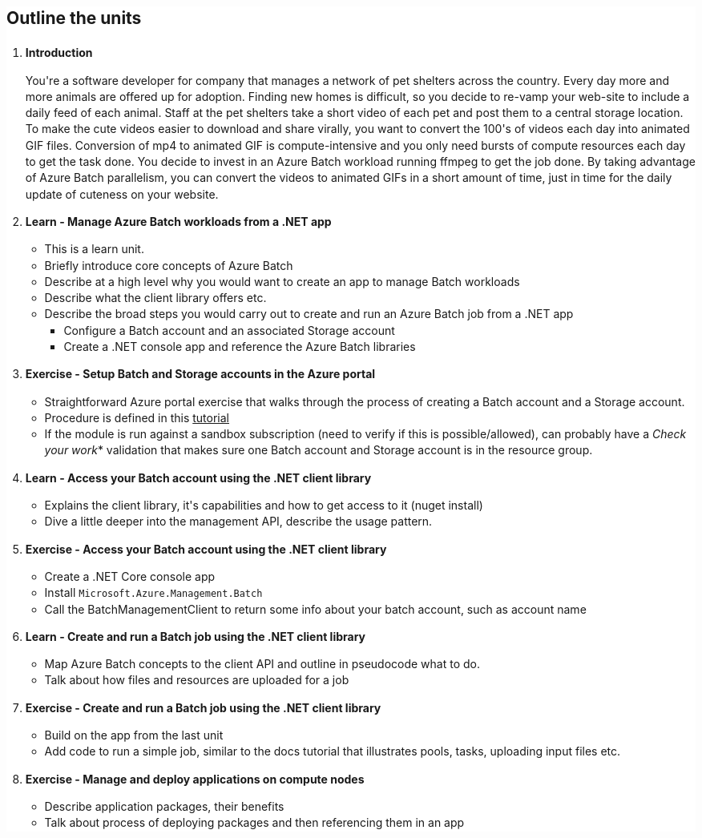 ## Outline the units

1. **Introduction**

    You're a software developer for company that manages a network of pet shelters across the country. Every day more and more animals are offered up for adoption. Finding new homes is difficult, so you decide to re-vamp your web-site to include a daily feed of each animal. Staff at the pet shelters take a short video of each pet and post them to a central storage location. To make the cute videos easier to download and share virally, you want to convert the 100's of videos each day into animated GIF files. Conversion of mp4 to animated GIF is compute-intensive and you only need bursts of compute resources each day to get the task done. You decide to invest in an Azure Batch workload running ffmpeg to get the job done. By taking advantage of Azure Batch parallelism, you can convert the videos to animated GIFs in a short amount of time, just in time for the daily update of cuteness on your website. 

1. **Learn - Manage Azure Batch workloads from a .NET app**

    - This is a learn unit. 
    - Briefly introduce core concepts of Azure Batch
    - Describe at a high level why you would want to create an app to manage Batch workloads
    - Describe what the client library offers etc.  
    - Describe the broad steps you would carry out to create and run an Azure Batch job from a .NET app
      - Configure a Batch account and an associated Storage account
      - Create a .NET console app and reference the Azure Batch libraries

1. **Exercise - Setup Batch and Storage accounts in the Azure portal**
    - Straightforward Azure portal exercise that walks through the process of creating a Batch account and a Storage account.
    - Procedure is defined in this [tutorial](https://docs.microsoft.com/azure/batch/batch-account-create-portal) 
    - If the module is run against a sandbox subscription (need to verify if this is possible/allowed), can probably have a *Check your work** validation that makes sure one Batch account and Storage account is in the resource group. 

1. **Learn - Access your Batch account using the .NET client library**
    - Explains the client library, it's capabilities and how to get access to it (nuget install)
    - Dive a little deeper into the management API, describe the usage pattern. 

1. **Exercise - Access your Batch account using the .NET client library**
    - Create a .NET Core console app
    - Install  `Microsoft.Azure.Management.Batch`
    - Call the BatchManagementClient to return some info about your batch account, such as account name

1. **Learn - Create and run a Batch job using the .NET client library**

    - Map Azure Batch concepts to the client API and  outline in pseudocode what to do.
    - Talk about how files and resources are uploaded for a job

1. **Exercise - Create and run a Batch job using the .NET client library**
    - Build on the app from the last unit
    - Add code to run a simple job, similar to the docs tutorial that illustrates pools, tasks, uploading input files etc. 

1. **Exercise - Manage and deploy applications on compute nodes**
    - Describe application packages, their benefits
    - Talk about process of deploying packages and then referencing them in an app
